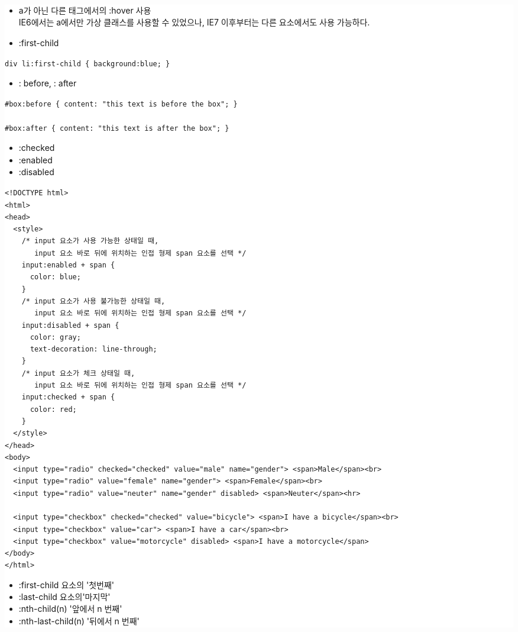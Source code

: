 - a가 아닌 다른 태그에서의 :hover 사용  
IE6에서는 a에서만 가상 클래스를 사용할 수 있었으나, IE7 이후부터는 다른 요소에서도 사용 가능하다.

- :first-child
```
div li:first-child { background:blue; }
```
- : before, : after

```
#box:before { content: "this text is before the box"; }  

#box:after { content: "this text is after the box"; }
```

- :checked
- :enabled
- :disabled
```
<!DOCTYPE html>
<html>
<head>
  <style>
    /* input 요소가 사용 가능한 상태일 때, 
       input 요소 바로 뒤에 위치하는 인접 형제 span 요소를 선택 */
    input:enabled + span {
      color: blue;
    }
    /* input 요소가 사용 불가능한 상태일 때, 
       input 요소 바로 뒤에 위치하는 인접 형제 span 요소를 선택 */
    input:disabled + span {
      color: gray;
      text-decoration: line-through;
    }
    /* input 요소가 체크 상태일 때, 
       input 요소 바로 뒤에 위치하는 인접 형제 span 요소를 선택 */
    input:checked + span {
      color: red;
    }
  </style>
</head>
<body>
  <input type="radio" checked="checked" value="male" name="gender"> <span>Male</span><br>
  <input type="radio" value="female" name="gender"> <span>Female</span><br>
  <input type="radio" value="neuter" name="gender" disabled> <span>Neuter</span><hr>

  <input type="checkbox" checked="checked" value="bicycle"> <span>I have a bicycle</span><br>
  <input type="checkbox" value="car"> <span>I have a car</span><br>
  <input type="checkbox" value="motorcycle" disabled> <span>I have a motorcycle</span>
</body>
</html>
```
- :first-child 요소의 '첫번째'
- :last-child  요소의'마지막'
- :nth-child(n) '앞에서 n 번째'
- :nth-last-child(n) '뒤에서 n 번째'
